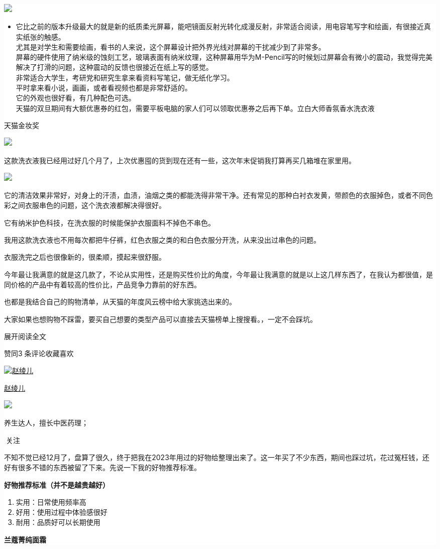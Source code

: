 ![](https://proxy-prod.omnivore-image-cache.app/568x0,sWXZep5en7ugHlho5r6V8qWjINHyfgIbuy_-XsWACof4/https://pic1.zhimg.com/50/v2-fb2364ef5c6f5f0c91328d14ee19615b_720w.jpg?source=1def8aca)

* 它比之前的版本升级最大的就是新的纸质柔光屏幕，能吧镜面反射光转化成漫反射，非常适合阅读，用电容笔写字和绘画，有很接近真实纸张的触感。  
尤其是对学生和需要绘画，看书的人来说，这个屏幕设计把外界光线对屏幕的干扰减少到了非常多。  
屏幕的硬件使用了纳米级的蚀刻工艺，玻璃表面有纳米纹理，这种屏幕用华为M-Pencil写的时候划过屏幕会有微小的震动，我觉得完美解决了打滑的问题，这种震动的反馈也很接近在纸上写的感觉。  
非常适合大学生，考研党和研究生拿来看资料写笔记，做无纸化学习。  
平时拿来看小说，画画，或者看视频也都是非常舒适的。  
它的外观也很好看，有几种配色可选。  
天猫的双旦期间有大额优惠券的红包，需要平板电脑的家人们可以领取优惠券之后再下单。立白大师香氛香水洗衣液

天猫金妆奖

![](https://proxy-prod.omnivore-image-cache.app/550x0,sHtjjwFVvERKM6MNgOiehBkr8q00GD4rwCDgRG6RpFxk/https://picx.zhimg.com/50/v2-56ed482c07383d737cd668e24e71d4aa_720w.jpg?source=1def8aca)

这款洗衣液我已经用过好几个月了，上次优惠囤的货到现在还有一些，这次年末促销我打算再买几箱堆在家里用。

[](https://xg.zhihu.com/plugin/fdc02275a3ec323c82dd35085640b66a?BIZ=ECOMMERCE)

![](https://proxy-prod.omnivore-image-cache.app/300x0,sjVmiKRULrupdcwraGepF645VQ8PqLus2cS218X-xtu8/https://pic1.zhimg.com/50/v2-e3d70e32bffaaaf01082f7d1483ed0a8_720w.jpg?source=1def8aca)

它的清洁效果非常好，对身上的汗渍，血渍，油烟之类的都能洗得非常干净。还有常见的那种白衬衣发黄，带颜色的衣服掉色，或者不同色彩之间衣服串色的问题，这个洗衣液都解决得很好。

它有纳米护色科技，在洗衣服的时候能保护衣服面料不掉色不串色。

我用这款洗衣液也不用每次都把牛仔裤，红色衣服之类的和白色衣服分开洗，从来没出过串色的问题。

衣服洗完之后也很像新的，很柔顺，摸起来很舒服。

今年最让我满意的就是这几款了，不论从实用性，还是购买性价比的角度，今年最让我满意的就是以上这几样东西了，在我认为都很值，是同价格的产品中有着较高的性价比，产品竞争力靠前的好东西。

也都是我结合自己的购物清单，从天猫的年度风云榜中给大家挑选出来的。

大家如果也想购物不踩雷，要买自己想要的类型产品可以直接去天猫榜单上搜搜看。，一定不会踩坑。

展开阅读全文​

​赞同​​3 条评论​收藏​喜欢

[![赵绫儿](https://proxy-prod.omnivore-image-cache.app/0x0,su3EjpCI6y5VYY-weT99KzOBqVEuNsWq2qbYn-kytq1g/https://picx.zhimg.com/v2-3e07120312b8880708028bc4dcd34133_l.jpg?source=1def8aca)](https://www.zhihu.com/people/wei-xin-qing-61-52)

[赵绫儿](https://www.zhihu.com/people/wei-xin-qing-61-52)

​![](https://proxy-prod.omnivore-image-cache.app/0x0,sEQaOWrSM4sYxMszrQ6lhsM51WgM5AvlqxCkeG6GJZz4/https://pic1.zhimg.com/v2-4812630bc27d642f7cafcd6cdeca3d7a.jpg?source=88ceefae)

养生达人，擅长中医药理；

​ 关注

不知不觉已经12月了，盘算了很久，终于把我在2023年用过的好物给整理出来了。这一年买了不少东西，期间也踩过坑，花过冤枉钱，还好有很多不错的东西被留了下来。先说一下我的好物推荐标准。

**好物推荐标准（并不是越贵越好）**

1. 实用：日常使用频率高
2. 好用：使用过程中体验感很好
3. 耐用：品质好可以长期使用

**兰蔻菁纯面霜**
